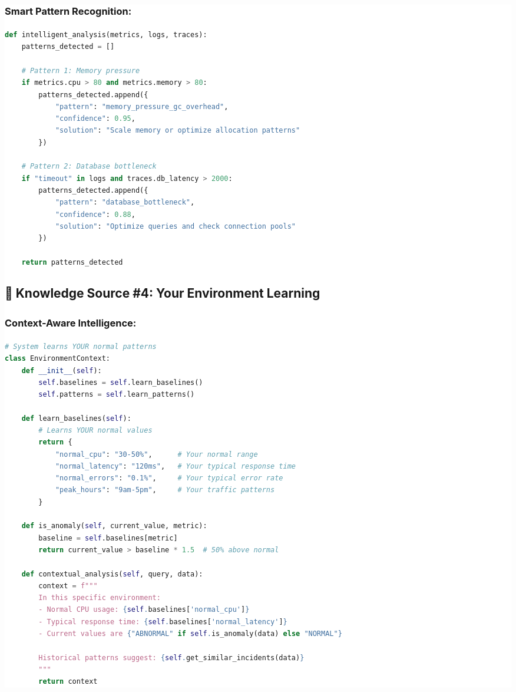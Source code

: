 
### Smart Pattern Recognition:
```python
def intelligent_analysis(metrics, logs, traces):
    patterns_detected = []
    
    # Pattern 1: Memory pressure
    if metrics.cpu > 80 and metrics.memory > 80:
        patterns_detected.append({
            "pattern": "memory_pressure_gc_overhead",
            "confidence": 0.95,
            "solution": "Scale memory or optimize allocation patterns"
        })
    
    # Pattern 2: Database bottleneck  
    if "timeout" in logs and traces.db_latency > 2000:
        patterns_detected.append({
            "pattern": "database_bottleneck", 
            "confidence": 0.88,
            "solution": "Optimize queries and check connection pools"
        })
    
    return patterns_detected
```

## 🎯 Knowledge Source #4: Your Environment Learning

### Context-Aware Intelligence:
```python
# System learns YOUR normal patterns
class EnvironmentContext:
    def __init__(self):
        self.baselines = self.learn_baselines()
        self.patterns = self.learn_patterns()
        
    def learn_baselines(self):
        # Learns YOUR normal values
        return {
            "normal_cpu": "30-50%",      # Your normal range
            "normal_latency": "120ms",   # Your typical response time
            "normal_errors": "0.1%",     # Your typical error rate
            "peak_hours": "9am-5pm",     # Your traffic patterns
        }
    
    def is_anomaly(self, current_value, metric):
        baseline = self.baselines[metric]
        return current_value > baseline * 1.5  # 50% above normal
        
    def contextual_analysis(self, query, data):
        context = f"""
        In this specific environment:
        - Normal CPU usage: {self.baselines['normal_cpu']}
        - Typical response time: {self.baselines['normal_latency']} 
        - Current values are {"ABNORMAL" if self.is_anomaly(data) else "NORMAL"}
        
        Historical patterns suggest: {self.get_similar_incidents(data)}
        """
        return context
```
